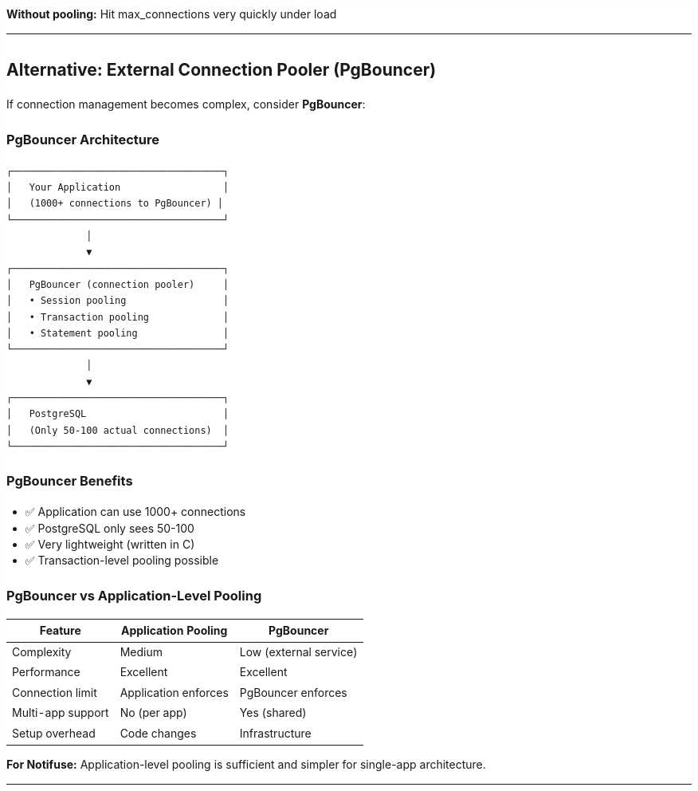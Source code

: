 **Without pooling:** Hit max_connections very quickly under load

---

## Alternative: External Connection Pooler (PgBouncer)

If connection management becomes complex, consider **PgBouncer**:

### PgBouncer Architecture
```
┌─────────────────────────────────────┐
│   Your Application                  │
│   (1000+ connections to PgBouncer) │
└─────────────────────────────────────┘
              │
              ▼
┌─────────────────────────────────────┐
│   PgBouncer (connection pooler)     │
│   • Session pooling                 │
│   • Transaction pooling             │
│   • Statement pooling               │
└─────────────────────────────────────┘
              │
              ▼
┌─────────────────────────────────────┐
│   PostgreSQL                        │
│   (Only 50-100 actual connections)  │
└─────────────────────────────────────┘
```

### PgBouncer Benefits
- ✅ Application can use 1000+ connections
- ✅ PostgreSQL only sees 50-100
- ✅ Very lightweight (written in C)
- ✅ Transaction-level pooling possible

### PgBouncer vs Application-Level Pooling

| Feature | Application Pooling | PgBouncer |
|---------|---------------------|-----------|
| Complexity | Medium | Low (external service) |
| Performance | Excellent | Excellent |
| Connection limit | Application enforces | PgBouncer enforces |
| Multi-app support | No (per app) | Yes (shared) |
| Setup overhead | Code changes | Infrastructure |

**For Notifuse:** Application-level pooling is sufficient and simpler for single-app architecture.

---
